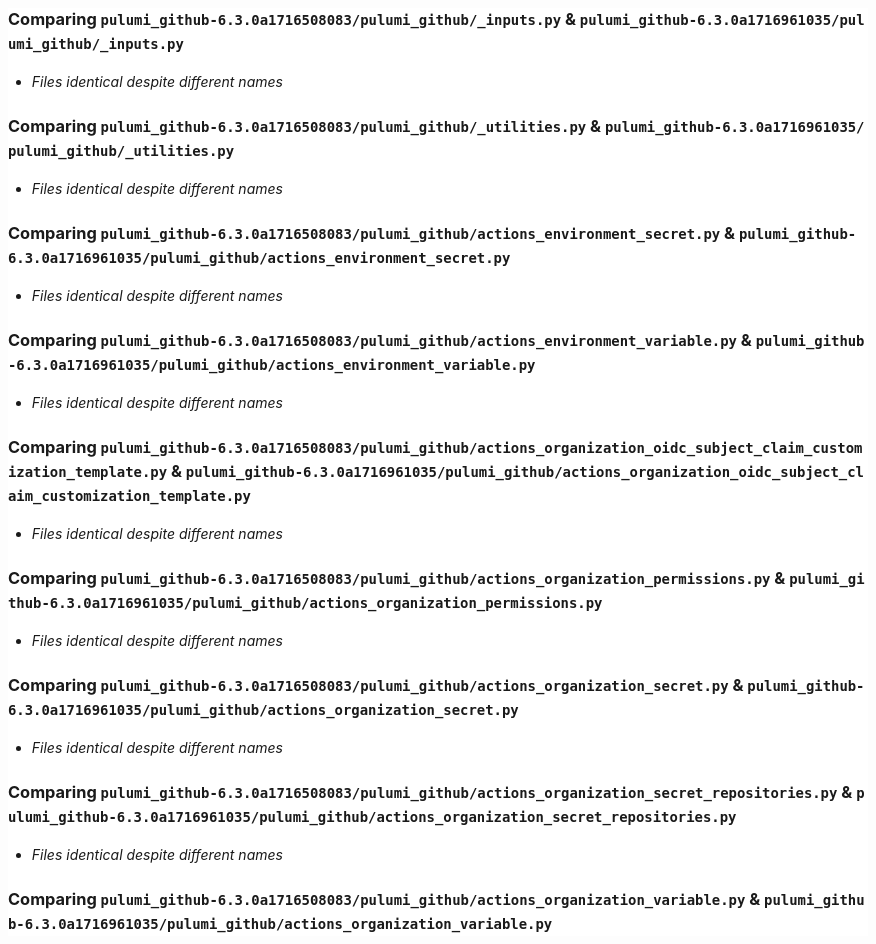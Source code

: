 ### Comparing `pulumi_github-6.3.0a1716508083/pulumi_github/_inputs.py` & `pulumi_github-6.3.0a1716961035/pulumi_github/_inputs.py`

 * *Files identical despite different names*

### Comparing `pulumi_github-6.3.0a1716508083/pulumi_github/_utilities.py` & `pulumi_github-6.3.0a1716961035/pulumi_github/_utilities.py`

 * *Files identical despite different names*

### Comparing `pulumi_github-6.3.0a1716508083/pulumi_github/actions_environment_secret.py` & `pulumi_github-6.3.0a1716961035/pulumi_github/actions_environment_secret.py`

 * *Files identical despite different names*

### Comparing `pulumi_github-6.3.0a1716508083/pulumi_github/actions_environment_variable.py` & `pulumi_github-6.3.0a1716961035/pulumi_github/actions_environment_variable.py`

 * *Files identical despite different names*

### Comparing `pulumi_github-6.3.0a1716508083/pulumi_github/actions_organization_oidc_subject_claim_customization_template.py` & `pulumi_github-6.3.0a1716961035/pulumi_github/actions_organization_oidc_subject_claim_customization_template.py`

 * *Files identical despite different names*

### Comparing `pulumi_github-6.3.0a1716508083/pulumi_github/actions_organization_permissions.py` & `pulumi_github-6.3.0a1716961035/pulumi_github/actions_organization_permissions.py`

 * *Files identical despite different names*

### Comparing `pulumi_github-6.3.0a1716508083/pulumi_github/actions_organization_secret.py` & `pulumi_github-6.3.0a1716961035/pulumi_github/actions_organization_secret.py`

 * *Files identical despite different names*

### Comparing `pulumi_github-6.3.0a1716508083/pulumi_github/actions_organization_secret_repositories.py` & `pulumi_github-6.3.0a1716961035/pulumi_github/actions_organization_secret_repositories.py`

 * *Files identical despite different names*

### Comparing `pulumi_github-6.3.0a1716508083/pulumi_github/actions_organization_variable.py` & `pulumi_github-6.3.0a1716961035/pulumi_github/actions_organization_variable.py`
